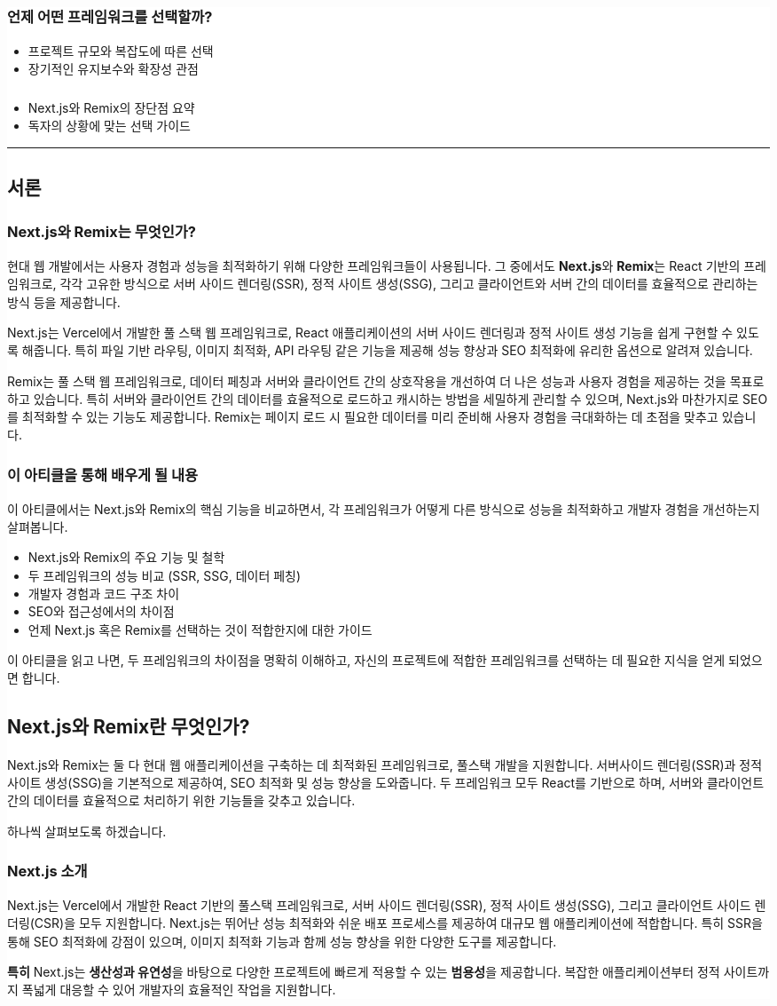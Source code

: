 ### **언제 어떤 프레임워크를 선택할까?**

- 프로젝트 규모와 복잡도에 따른 선택
- 장기적인 유지보수와 확장성 관점

###

- Next.js와 Remix의 장단점 요약
- 독자의 상황에 맞는 선택 가이드

---

## 서론

### Next.js와 Remix는 무엇인가?

현대 웹 개발에서는 사용자 경험과 성능을 최적화하기 위해 다양한 프레임워크들이 사용됩니다. 그 중에서도 **Next.js**와 **Remix**는 React 기반의 프레임워크로, 각각 고유한 방식으로 서버 사이드 렌더링(SSR), 정적 사이트 생성(SSG), 그리고 클라이언트와 서버 간의 데이터를 효율적으로 관리하는 방식 등을 제공합니다.

Next.js는 Vercel에서 개발한 풀 스택 웹 프레임워크로, React 애플리케이션의 서버 사이드 렌더링과 정적 사이트 생성 기능을 쉽게 구현할 수 있도록 해줍니다. 특히 파일 기반 라우팅, 이미지 최적화, API 라우팅 같은 기능을 제공해 성능 향상과 SEO 최적화에 유리한 옵션으로 알려져 있습니다.

Remix는 풀 스택 웹 프레임워크로, 데이터 페칭과 서버와 클라이언트 간의 상호작용을 개선하여 더 나은 성능과 사용자 경험을 제공하는 것을 목표로 하고 있습니다. 특히 서버와 클라이언트 간의 데이터를 효율적으로 로드하고 캐시하는 방법을 세밀하게 관리할 수 있으며, Next.js와 마찬가지로 SEO를 최적화할 수 있는 기능도 제공합니다. Remix는 페이지 로드 시 필요한 데이터를 미리 준비해 사용자 경험을 극대화하는 데 초점을 맞추고 있습니다.

### **이 아티클을 통해 배우게 될 내용**

이 아티클에서는 Next.js와 Remix의 핵심 기능을 비교하면서, 각 프레임워크가 어떻게 다른 방식으로 성능을 최적화하고 개발자 경험을 개선하는지 살펴봅니다.

- Next.js와 Remix의 주요 기능 및 철학
- 두 프레임워크의 성능 비교 (SSR, SSG, 데이터 페칭)
- 개발자 경험과 코드 구조 차이
- SEO와 접근성에서의 차이점
- 언제 Next.js 혹은 Remix를 선택하는 것이 적합한지에 대한 가이드

이 아티클을 읽고 나면, 두 프레임워크의 차이점을 명확히 이해하고, 자신의 프로젝트에 적합한 프레임워크를 선택하는 데 필요한 지식을 얻게 되었으면 합니다.

## **Next.js와 Remix란 무엇인가?**

Next.js와 Remix는 둘 다 현대 웹 애플리케이션을 구축하는 데 최적화된 프레임워크로, 풀스택 개발을 지원합니다. 서버사이드 렌더링(SSR)과 정적 사이트 생성(SSG)을 기본적으로 제공하여, SEO 최적화 및 성능 향상을 도와줍니다. 두 프레임워크 모두 React를 기반으로 하며, 서버와 클라이언트 간의 데이터를 효율적으로 처리하기 위한 기능들을 갖추고 있습니다.

하나씩 살펴보도록 하겠습니다.

### **Next.js 소개**

Next.js는 Vercel에서 개발한 React 기반의 풀스택 프레임워크로, 서버 사이드 렌더링(SSR), 정적 사이트 생성(SSG), 그리고 클라이언트 사이드 렌더링(CSR)을 모두 지원합니다. Next.js는 뛰어난 성능 최적화와 쉬운 배포 프로세스를 제공하여 대규모 웹 애플리케이션에 적합합니다. 특히 SSR을 통해 SEO 최적화에 강점이 있으며, 이미지 최적화 기능과 함께 성능 향상을 위한 다양한 도구를 제공합니다.

**특히** Next.js는 **생산성과 유연성**을 바탕으로 다양한 프로젝트에 빠르게 적용할 수 있는 **범용성**을 제공합니다. 복잡한 애플리케이션부터 정적 사이트까지 폭넓게 대응할 수 있어 개발자의 효율적인 작업을 지원합니다.
